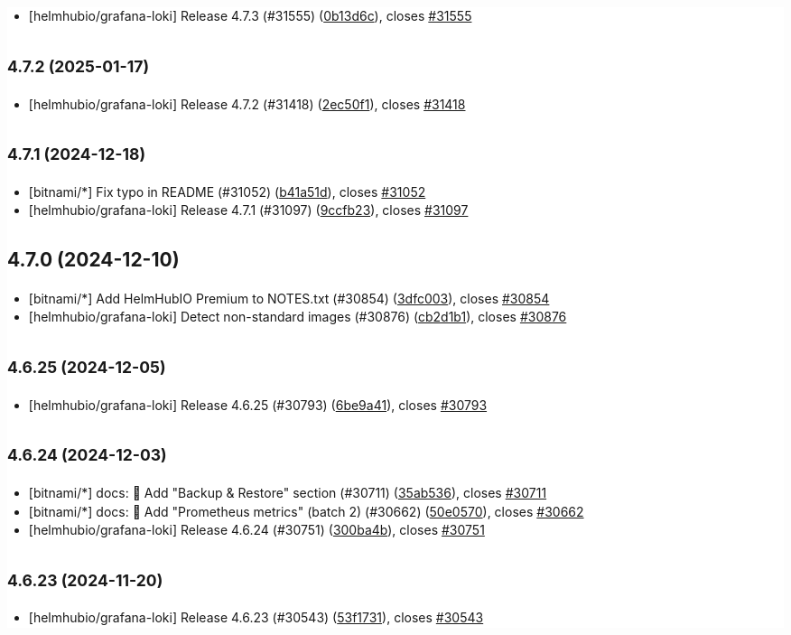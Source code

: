 * [helmhubio/grafana-loki] Release 4.7.3 (#31555) ([0b13d6c](https://github.com/helmhub-io/charts/commit/0b13d6ca01415d39b86f59e0b11e53aa9ccdd0a7)), closes [#31555](https://github.com/helmhub-io/charts/issues/31555)

## <small>4.7.2 (2025-01-17)</small>

* [helmhubio/grafana-loki] Release 4.7.2 (#31418) ([2ec50f1](https://github.com/helmhub-io/charts/commit/2ec50f1a6d09f974b2d45dd78f438466d3449233)), closes [#31418](https://github.com/helmhub-io/charts/issues/31418)

## <small>4.7.1 (2024-12-18)</small>

* [bitnami/*] Fix typo in README (#31052) ([b41a51d](https://github.com/helmhub-io/charts/commit/b41a51d1bd04841fc108b78d3b8357a5292771c8)), closes [#31052](https://github.com/helmhub-io/charts/issues/31052)
* [helmhubio/grafana-loki] Release 4.7.1 (#31097) ([9ccfb23](https://github.com/helmhub-io/charts/commit/9ccfb23668ecb1a785c0aa12f18b69fce21a7400)), closes [#31097](https://github.com/helmhub-io/charts/issues/31097)

## 4.7.0 (2024-12-10)

* [bitnami/*] Add HelmHubIO Premium to NOTES.txt (#30854) ([3dfc003](https://github.com/helmhub-io/charts/commit/3dfc00376df6631f0ce54b8d440d477f6caa6186)), closes [#30854](https://github.com/helmhub-io/charts/issues/30854)
* [helmhubio/grafana-loki] Detect non-standard images (#30876) ([cb2d1b1](https://github.com/helmhub-io/charts/commit/cb2d1b14eda9779e2da95aa80108590f968ddcb0)), closes [#30876](https://github.com/helmhub-io/charts/issues/30876)

## <small>4.6.25 (2024-12-05)</small>

* [helmhubio/grafana-loki] Release 4.6.25 (#30793) ([6be9a41](https://github.com/helmhub-io/charts/commit/6be9a41c3c51a3fb33956354c6e07164d8dd05e5)), closes [#30793](https://github.com/helmhub-io/charts/issues/30793)

## <small>4.6.24 (2024-12-03)</small>

* [bitnami/*] docs: :memo: Add "Backup & Restore" section (#30711) ([35ab536](https://github.com/helmhub-io/charts/commit/35ab5363741e7548f4076f04da6e62d10153c60c)), closes [#30711](https://github.com/helmhub-io/charts/issues/30711)
* [bitnami/*] docs: :memo: Add "Prometheus metrics" (batch 2) (#30662) ([50e0570](https://github.com/helmhub-io/charts/commit/50e0570f98ab15308af7910b405baa4480e5fe3f)), closes [#30662](https://github.com/helmhub-io/charts/issues/30662)
* [helmhubio/grafana-loki] Release 4.6.24 (#30751) ([300ba4b](https://github.com/helmhub-io/charts/commit/300ba4b3c61532fe725a5eeee419b6f75e63214c)), closes [#30751](https://github.com/helmhub-io/charts/issues/30751)

## <small>4.6.23 (2024-11-20)</small>

* [helmhubio/grafana-loki] Release 4.6.23 (#30543) ([53f1731](https://github.com/helmhub-io/charts/commit/53f17313951afb5989f8c255add605cfc1c40138)), closes [#30543](https://github.com/helmhub-io/charts/issues/30543)

